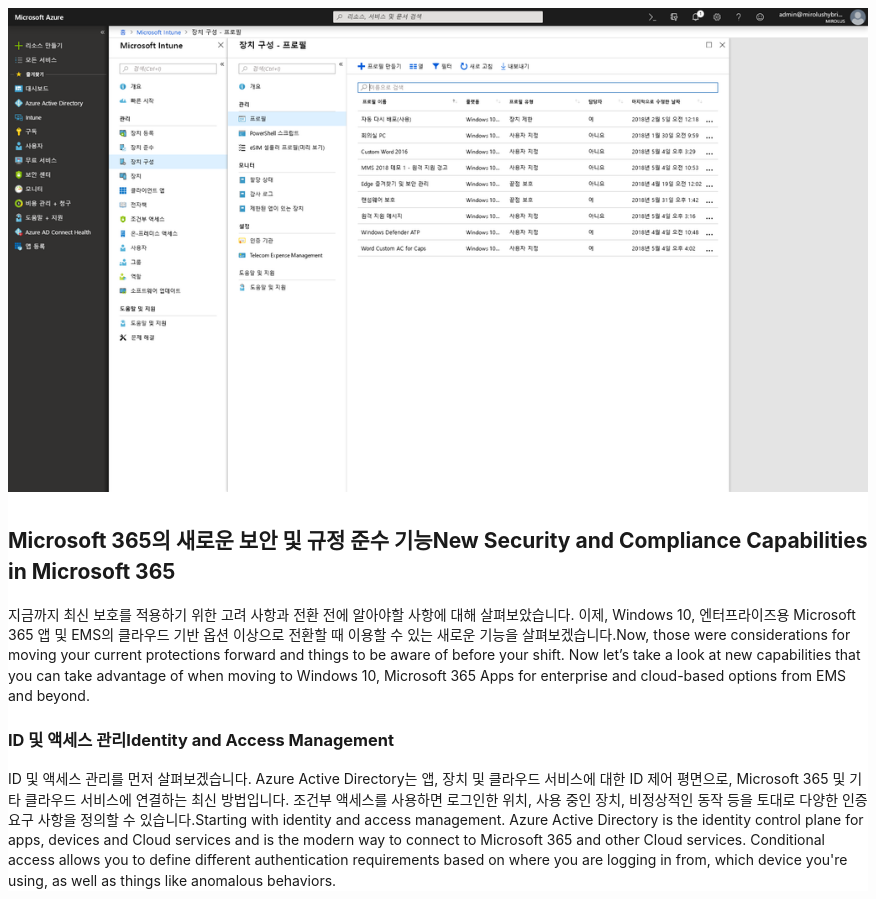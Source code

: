 ![](../media/step-5-security-and-compliance-media/step-5-security-and-compliance-media-3.png)

## 

## <a name="new-security-and-compliance-capabilities-in-microsoft-365"></a><span data-ttu-id="5b3d0-132">Microsoft 365의 새로운 보안 및 규정 준수 기능</span><span class="sxs-lookup"><span data-stu-id="5b3d0-132">New Security and Compliance Capabilities in Microsoft 365</span></span>

<span data-ttu-id="5b3d0-p110">지금까지 최신 보호를 적용하기 위한 고려 사항과 전환 전에 알아야할 사항에 대해 살펴보았습니다. 이제, Windows 10, 엔터프라이즈용 Microsoft 365 앱 및 EMS의 클라우드 기반 옵션 이상으로 전환할 때 이용할 수 있는 새로운 기능을 살펴보겠습니다.</span><span class="sxs-lookup"><span data-stu-id="5b3d0-p110">Now, those were considerations for moving your current protections forward and things to be aware of before your shift. Now let’s take a look at new capabilities that you can take advantage of when moving to Windows 10, Microsoft 365 Apps for enterprise and cloud-based options from EMS and beyond.</span></span>

### <a name="identity-and-access-management"></a><span data-ttu-id="5b3d0-135">ID 및 액세스 관리</span><span class="sxs-lookup"><span data-stu-id="5b3d0-135">Identity and Access Management</span></span>

<span data-ttu-id="5b3d0-p111">ID 및 액세스 관리를 먼저 살펴보겠습니다. Azure Active Directory는 앱, 장치 및 클라우드 서비스에 대한 ID 제어 평면으로, Microsoft 365 및 기타 클라우드 서비스에 연결하는 최신 방법입니다. 조건부 액세스를 사용하면 로그인한 위치, 사용 중인 장치, 비정상적인 동작 등을 토대로 다양한 인증 요구 사항을 정의할 수 있습니다.</span><span class="sxs-lookup"><span data-stu-id="5b3d0-p111">Starting with identity and access management. Azure Active Directory is the identity control plane for apps, devices and Cloud services and is the modern way to connect to Microsoft 365 and other Cloud services. Conditional access allows you to define different authentication requirements based on where you are logging in from, which device you're using, as well as things like anomalous behaviors.</span></span>
